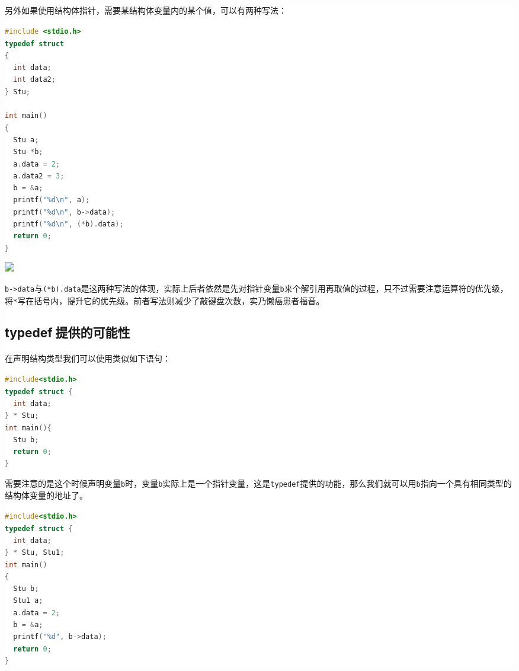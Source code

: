 另外如果使用结构体指针，需要某结构体变量内的某个值，可以有两种写法：

```c
#include <stdio.h>
typedef struct
{
  int data;
  int data2;
} Stu;

int main()
{
  Stu a;
  Stu *b;
  a.data = 2;
  a.data2 = 3;
  b = &a;
  printf("%d\n", a);
  printf("%d\n", b->data);
  printf("%d\n", (*b).data);
  return 0;
} 
```

![](https://gitee.com/peng_zhi_hung/img-res/raw/master/image-20201113101308173.png)

`b->data`与`(*b).data`是这两种写法的体现，实际上后者依然是先对指针变量`b`来个解引用再取值的过程，只不过需要注意运算符的优先级，将`*`写在括号内，提升它的优先级。前者写法则减少了敲键盘次数，实乃懒癌患者福音。

## typedef 提供的可能性

在声明结构类型我们可以使用类似如下语句：

```c
#include<stdio.h>
typedef struct {
  int data;
} * Stu;
int main(){
  Stu b;
  return 0;
}
```

需要注意的是这个时候声明变量`b`时，变量`b`实际上是一个指针变量，这是`typedef`提供的功能，那么我们就可以用`b`指向一个具有相同类型的结构体变量的地址了。

```c
#include<stdio.h>
typedef struct {
  int data;
} * Stu, Stu1;
int main()
{
  Stu b;
  Stu1 a;
  a.data = 2;
  b = &a;
  printf("%d", b->data);
  return 0;
}
```
